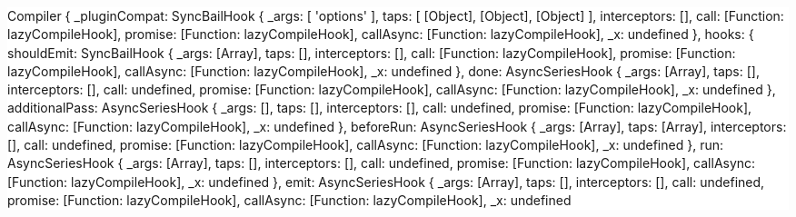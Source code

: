 Compiler {
  _pluginCompat: SyncBailHook {
    _args: [ 'options' ],
    taps: [ [Object], [Object], [Object] ],
    interceptors: [],
    call: [Function: lazyCompileHook],
    promise: [Function: lazyCompileHook],
    callAsync: [Function: lazyCompileHook],
    _x: undefined
  },
  hooks: {
    shouldEmit: SyncBailHook {
      _args: [Array],
      taps: [],
      interceptors: [],
      call: [Function: lazyCompileHook],
      promise: [Function: lazyCompileHook],
      callAsync: [Function: lazyCompileHook],
      _x: undefined
    },
    done: AsyncSeriesHook {
      _args: [Array],
      taps: [],
      interceptors: [],
      call: undefined,
      promise: [Function: lazyCompileHook],
      callAsync: [Function: lazyCompileHook],
      _x: undefined
    },
    additionalPass: AsyncSeriesHook {
      _args: [],
      taps: [],
      interceptors: [],
      call: undefined,
      promise: [Function: lazyCompileHook],
      callAsync: [Function: lazyCompileHook],
      _x: undefined
    },
    beforeRun: AsyncSeriesHook {
      _args: [Array],
      taps: [Array],
      interceptors: [],
      call: undefined,
      promise: [Function: lazyCompileHook],
      callAsync: [Function: lazyCompileHook],
      _x: undefined
    },
    run: AsyncSeriesHook {
      _args: [Array],
      taps: [],
      interceptors: [],
      call: undefined,
      promise: [Function: lazyCompileHook],
      callAsync: [Function: lazyCompileHook],
      _x: undefined
    },
    emit: AsyncSeriesHook {
      _args: [Array],
      taps: [],
      interceptors: [],
      call: undefined,
      promise: [Function: lazyCompileHook],
      callAsync: [Function: lazyCompileHook],
      _x: undefined